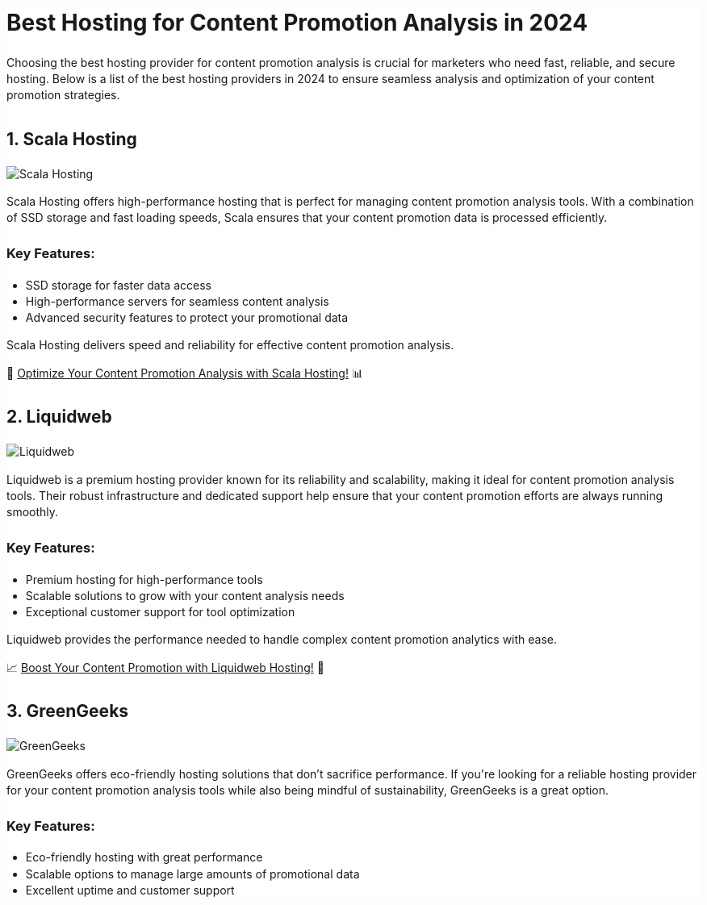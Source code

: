 # Best Hosting for Content Promotion Analysis in 2024

Choosing the best hosting provider for content promotion analysis is crucial for marketers who need fast, reliable, and secure hosting. Below is a list of the best hosting providers in 2024 to ensure seamless analysis and optimization of your content promotion strategies.

## 1. Scala Hosting

![Scala Hosting](https://i.imgur.com/uJ5JIK3.png "Scala Web Hosting")

Scala Hosting offers high-performance hosting that is perfect for managing content promotion analysis tools. With a combination of SSD storage and fast loading speeds, Scala ensures that your content promotion data is processed efficiently.

### Key Features:
- SSD storage for faster data access
- High-performance servers for seamless content analysis
- Advanced security features to protect your promotional data

Scala Hosting delivers speed and reliability for effective content promotion analysis.

🚀 [Optimize Your Content Promotion Analysis with Scala Hosting!](https://snipitx.com/scala-jy) 📊

## 2. Liquidweb

![Liquidweb](https://i.imgur.com/4IvT9SC.jpeg "Liquidweb Hosting")

Liquidweb is a premium hosting provider known for its reliability and scalability, making it ideal for content promotion analysis tools. Their robust infrastructure and dedicated support help ensure that your content promotion efforts are always running smoothly.

### Key Features:
- Premium hosting for high-performance tools
- Scalable solutions to grow with your content analysis needs
- Exceptional customer support for tool optimization

Liquidweb provides the performance needed to handle complex content promotion analytics with ease.

📈 [Boost Your Content Promotion with Liquidweb Hosting!](https://snipitx.com/liquidweb-jy) 🌟

## 3. GreenGeeks

![GreenGeeks](https://i.imgur.com/eEwuntu.jpg "GreenGeeks Hosting")

GreenGeeks offers eco-friendly hosting solutions that don’t sacrifice performance. If you're looking for a reliable hosting provider for your content promotion analysis tools while also being mindful of sustainability, GreenGeeks is a great option.

### Key Features:
- Eco-friendly hosting with great performance
- Scalable options to manage large amounts of promotional data
- Excellent uptime and customer support
